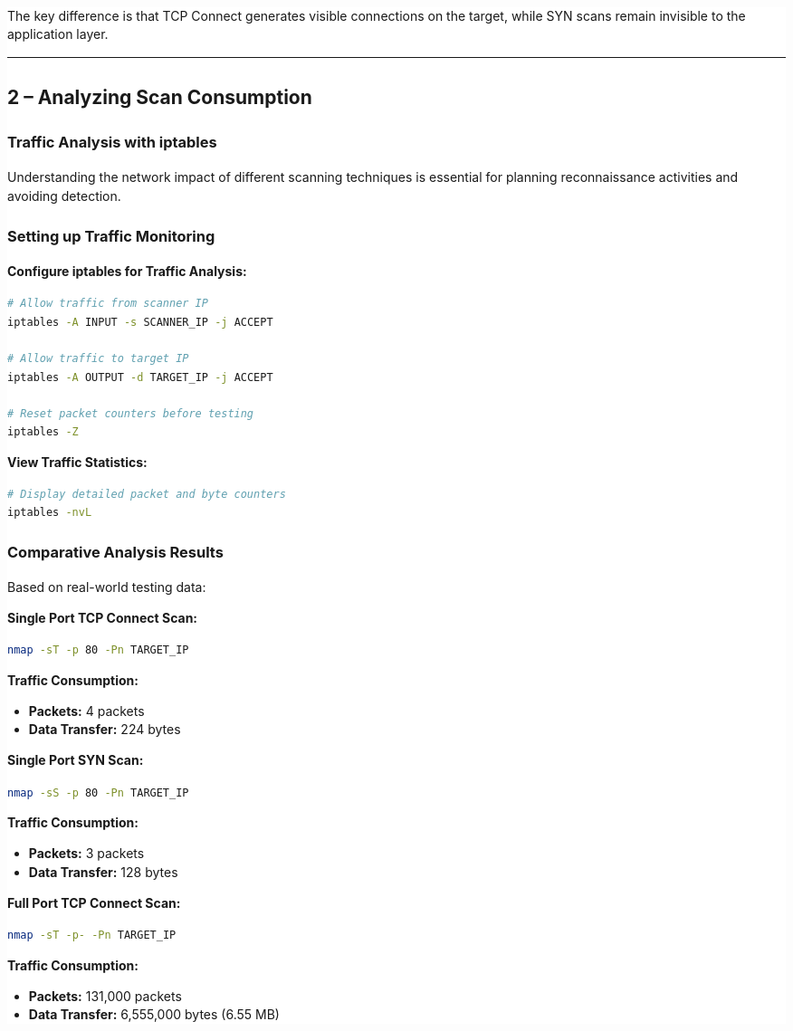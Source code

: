 The key difference is that TCP Connect generates visible connections on the target, while SYN scans remain invisible to the application layer.

---

## 2 – Analyzing Scan Consumption

### Traffic Analysis with iptables

Understanding the network impact of different scanning techniques is essential for planning reconnaissance activities and avoiding detection.

### Setting up Traffic Monitoring

**Configure iptables for Traffic Analysis:**
```bash
# Allow traffic from scanner IP
iptables -A INPUT -s SCANNER_IP -j ACCEPT

# Allow traffic to target IP  
iptables -A OUTPUT -d TARGET_IP -j ACCEPT

# Reset packet counters before testing
iptables -Z
```

**View Traffic Statistics:**
```bash
# Display detailed packet and byte counters
iptables -nvL
```

### Comparative Analysis Results

Based on real-world testing data:

**Single Port TCP Connect Scan:**
```bash
nmap -sT -p 80 -Pn TARGET_IP
```
**Traffic Consumption:**
- **Packets:** 4 packets
- **Data Transfer:** 224 bytes

**Single Port SYN Scan:**
```bash
nmap -sS -p 80 -Pn TARGET_IP  
```
**Traffic Consumption:**
- **Packets:** 3 packets
- **Data Transfer:** 128 bytes

**Full Port TCP Connect Scan:**
```bash
nmap -sT -p- -Pn TARGET_IP
```
**Traffic Consumption:**
- **Packets:** 131,000 packets
- **Data Transfer:** 6,555,000 bytes (6.55 MB)
